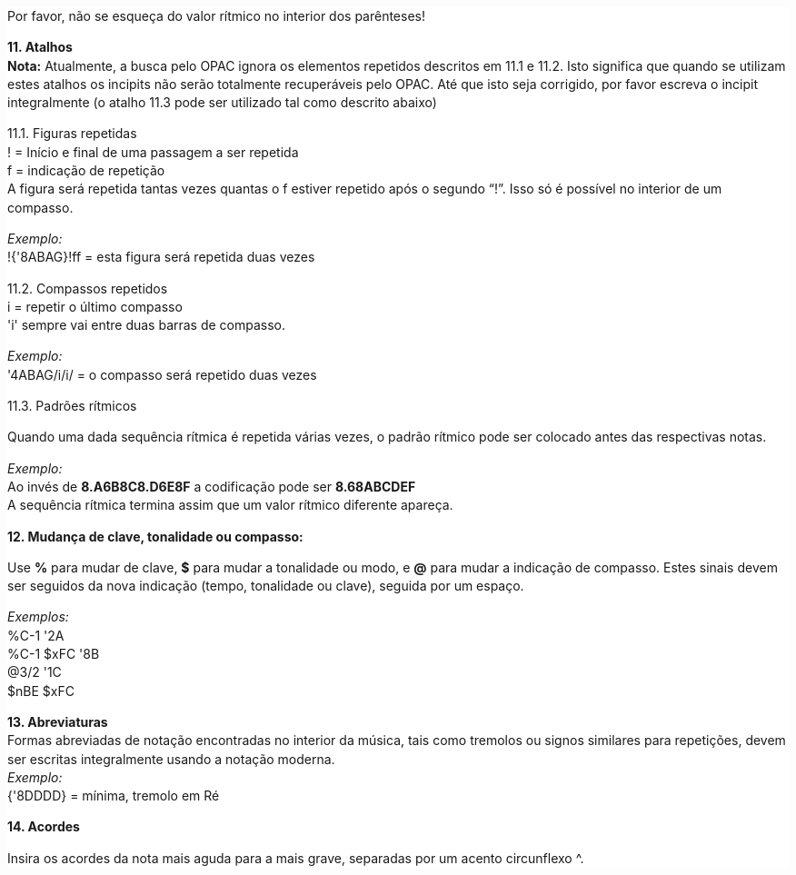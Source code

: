Por favor, não se esqueça do valor rítmico no interior dos parênteses!

**11. Atalhos**  
**Nota:** Atualmente, a busca pelo OPAC ignora os elementos repetidos descritos em 11.1 e 11.2. Isto significa que quando se utilizam estes atalhos os incipits não serão totalmente recuperáveis pelo OPAC. Até que isto seja corrigido, por favor escreva o incipit integralmente (o atalho 11.3 pode ser utilizado tal como descrito abaixo)  
  
11.1. Figuras repetidas  
! = Início e final de uma passagem a ser repetida  
f = indicação de repetição  
A figura será repetida tantas vezes quantas o f estiver repetido após o segundo “!”. Isso só é possível no interior de um compasso.

_Exemplo:_  
!{'8ABAG}!ff = esta figura será repetida duas vezes

11.2. Compassos repetidos  
i = repetir o último compasso  
'i' sempre vai entre duas barras de compasso.

_Exemplo:_  
'4ABAG/i/i/ = o compasso será repetido duas vezes

  

11.3. Padrões rítmicos

Quando uma dada sequência rítmica é repetida várias vezes, o padrão rítmico pode ser colocado antes das respectivas notas.

_Exemplo:_  
Ao invés de **8.A6B8C8.D6E8F** a codificação pode ser **8.68ABCDEF**  
A sequência rítmica termina assim que um valor rítmico diferente apareça.

   
**12. Mudança de clave, tonalidade ou compasso:** 

Use **%** para mudar de clave, **$** para mudar a tonalidade ou modo, e **@** para mudar a indicação de compasso. Estes sinais devem ser seguidos da nova indicação (tempo, tonalidade ou clave), seguida por um espaço.

_Exemplos:_  
%C-1 '2A  
%C-1 $xFC '8B  
@3/2 '1C  
$nBE $xFC

 

**13. Abreviaturas**   
Formas abreviadas de notação encontradas no interior da música, tais como tremolos ou signos similares para repetições, devem ser escritas integralmente usando a notação moderna.   
_Exemplo:_  
{'8DDDD} = mínima, tremolo em Ré

 

**14. Acordes**

Insira os acordes da nota mais aguda para a mais grave, separadas por um acento circunflexo ^.  
   